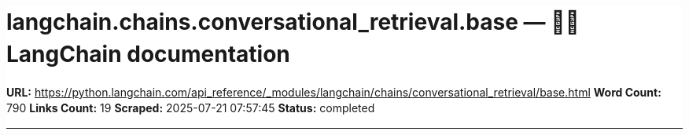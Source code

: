 # langchain.chains.conversational_retrieval.base — 🦜🔗 LangChain  documentation

**URL:** https://python.langchain.com/api_reference/_modules/langchain/chains/conversational_retrieval/base.html
**Word Count:** 790
**Links Count:** 19
**Scraped:** 2025-07-21 07:57:45
**Status:** completed

---
